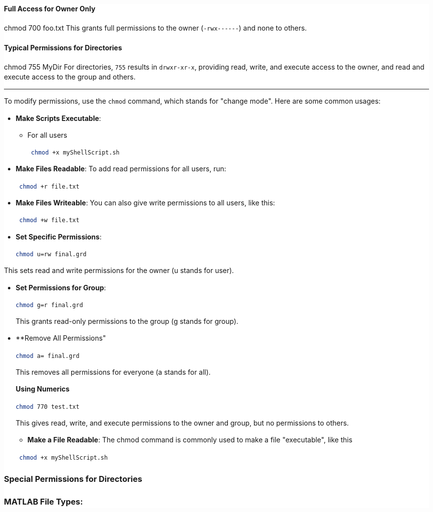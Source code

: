 #### Full Access for Owner Only
chmod 700 foo.txt
This grants full permissions to the owner (`-rwx------`) and none to others.

#### Typical Permissions for Directories
chmod 755 MyDir
For directories, `755` results in `drwxr-xr-x`, providing read, write, and execute access to the owner, and read and execute access to the group and others.





-----
To modify permissions, use the `chmod` command, which stands for "change mode". Here are some common usages:
 - **Make Scripts Executable**:
    - For all users
       ```bash
        chmod +x myShellScript.sh
        ```

- **Make Files Readable**: To add read permissions for all users, run:
   ```bash
    chmod +r file.txt
   ```

- **Make Files Writeable**: You can also give write permissions to all users, like this:
   ```bash
    chmod +w file.txt
   ```
  
- **Set Specific Permissions**:
  ```bash
  chmod u=rw final.grd
  ```
 This sets read and write permissions for the owner (u stands for user).
 
- **Set Permissions for Group**:
  ```bash
  chmod g=r final.grd
    ```
  This grants read-only permissions to the group (g stands for group).
- **Remove All Permissions"
  ```bash
  chmod a= final.grd
  ```
  This removes all permissions for everyone (a stands for all).
  
  **Using Numerics**
  ```bash
  chmod 770 test.txt
  ```
  This gives read, write, and execute permissions to the owner and group, but no permissions to others.

   - **Make a File Readable**: The chmod command is commonly used to make a file "executable", like this
   ```bash
    chmod +x myShellScript.sh
    ```
 
   
### Special Permissions for Directories




### MATLAB File Types:

   ```